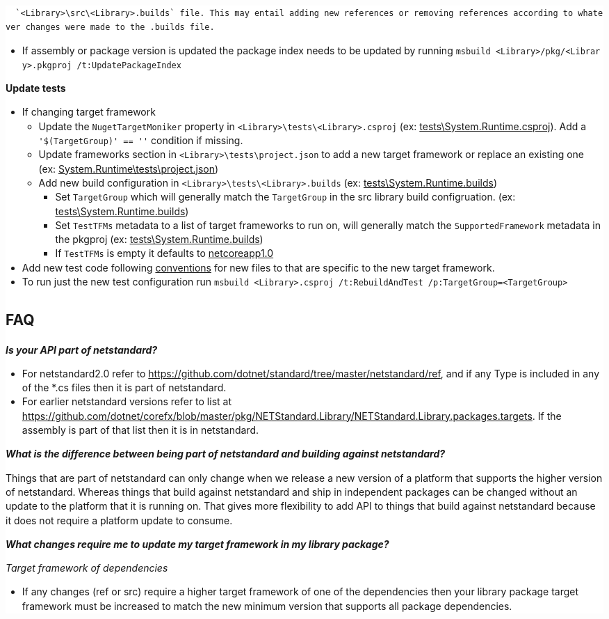       `<Library>\src\<Library>.builds` file. This may entail adding new references or removing references according to whatever changes were made to the .builds file.
  - If assembly or package version is updated the package index needs to be updated by running
    `msbuild <Library>/pkg/<Library>.pkgproj /t:UpdatePackageIndex`

**Update tests**
  - If changing target framework
    - Update the `NugetTargetMoniker` property in `<Library>\tests\<Library>.csproj` (ex: [tests\System.Runtime.csproj](https://github.com/dotnet/corefx/blob/master/src/System.Runtime/tests/System.Runtime.Tests.csproj#L13)). Add a `'$(TargetGroup)' == ''` condition if missing.
    - Update frameworks section in `<Library>\tests\project.json` to add a new target framework or replace an existing one (ex: [System.Runtime\tests\project.json](https://github.com/dotnet/corefx/blob/master/src/System.Runtime/tests/project.json#L30))
    - Add new build configuration in `<Library>\tests\<Library>.builds` (ex: [tests\System.Runtime.builds](https://github.com/dotnet/corefx/blob/master/src/System.Runtime/tests/System.Runtime.Tests.builds#L6))
      - Set `TargetGroup` which will generally match the `TargetGroup` in the src library build configruation. (ex: [tests\System.Runtime.builds](https://github.com/dotnet/corefx/blob/master/src/System.Runtime/tests/System.Runtime.Tests.builds#L7))
      - Set `TestTFMs` metadata to a list of target frameworks to run on, will generally match the `SupportedFramework` metadata in the pkgproj (ex: [tests\System.Runtime.builds](https://github.com/dotnet/corefx/blob/master/src/System.Runtime/tests/System.Runtime.Tests.builds#L8))
      - If `TestTFMs` is empty it defaults to [netcoreapp1.0](https://github.com/dotnet/corefx/commit/57af41ef1439ad2e443e42d03d55d41613e4c02e#diff-cd0fc5e0bad8102e1a45aa7575bdd102R155)
  - Add new test code following [conventions](https://github.com/dotnet/corefx/blob/master/Documentation/coding-guidelines/project-guidelines.md#code-file-naming-conventions) for new files to that are specific to the new target framework.
  - To run just the new test configuration run `msbuild <Library>.csproj /t:RebuildAndTest /p:TargetGroup=<TargetGroup>`

## FAQ
_**<a name="isnetstandard">Is your API part of netstandard?</a>**_

- For netstandard2.0 refer to https://github.com/dotnet/standard/tree/master/netstandard/ref, and if any Type is included in any of the *.cs files then it is part of netstandard.
- For earlier netstandard versions refer to list at https://github.com/dotnet/corefx/blob/master/pkg/NETStandard.Library/NETStandard.Library.packages.targets. If the assembly is part of that list then it is in netstandard.

_**What is the difference between being part of netstandard and building against netstandard?**_

Things that are part of netstandard can only change when we release a new version of a platform
that supports the higher version of netstandard. Whereas things that build against netstandard and
ship in independent packages can be changed without an update to the platform that it is running on.
That gives more flexibility to add API to things that build against netstandard because it does not
require a platform update to consume.

_**What changes require me to update my target framework in my library package?**_

*Target framework of dependencies*
  - If any changes (ref or src) require a higher target framework of one of the dependencies then your library package target framework must be increased to match the new minimum version that supports all package dependencies.
